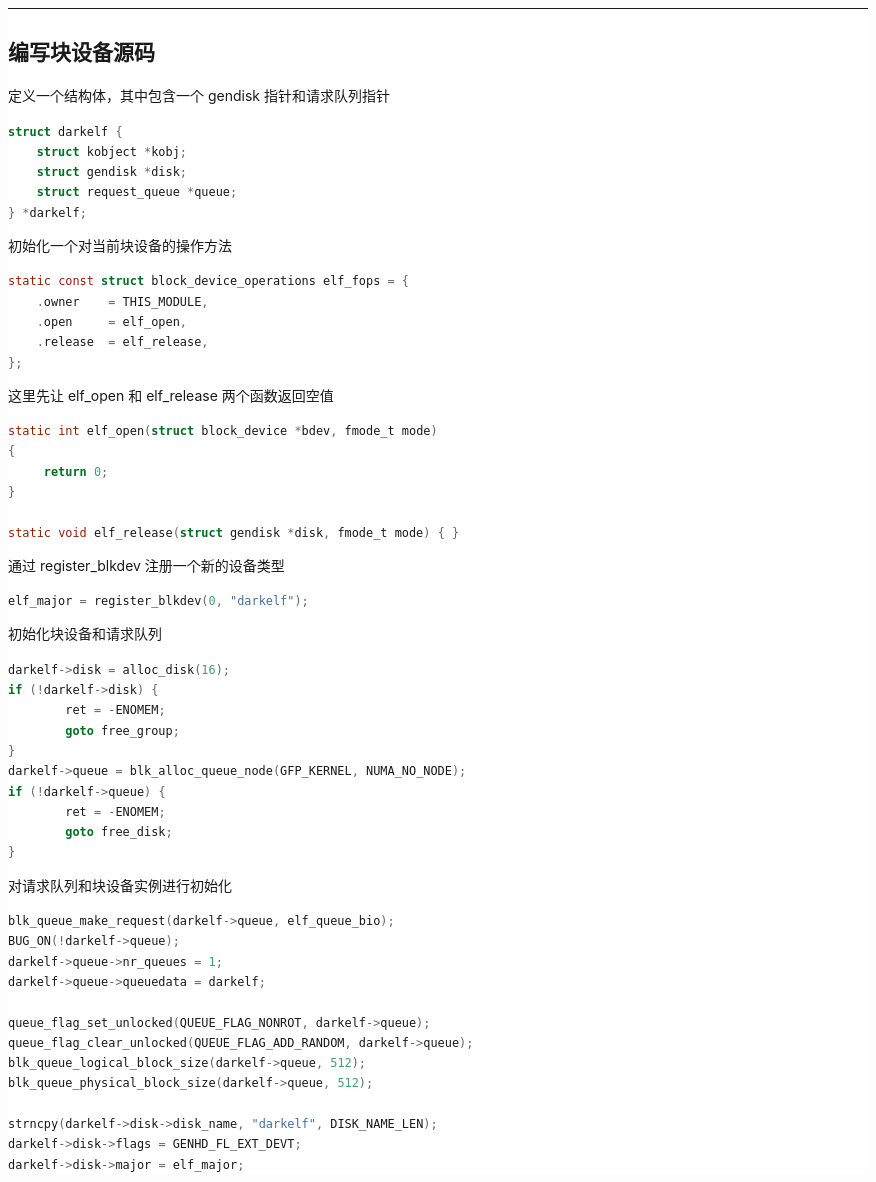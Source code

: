 
----------


## 编写块设备源码

定义一个结构体，其中包含一个 gendisk 指针和请求队列指针
``` C
struct darkelf {
    struct kobject *kobj;
    struct gendisk *disk;
    struct request_queue *queue;
} *darkelf;
```

初始化一个对当前块设备的操作方法
``` C
static const struct block_device_operations elf_fops = {
    .owner    = THIS_MODULE,
    .open     = elf_open,
    .release  = elf_release,
};
```

这里先让 elf_open 和 elf_release 两个函数返回空值
``` C
static int elf_open(struct block_device *bdev, fmode_t mode)
{
     return 0;
}

static void elf_release(struct gendisk *disk, fmode_t mode) { }
```

通过 register_blkdev 注册一个新的设备类型
``` C
elf_major = register_blkdev(0, "darkelf");
```

初始化块设备和请求队列
``` C
darkelf->disk = alloc_disk(16);
if (!darkelf->disk) {
        ret = -ENOMEM;
        goto free_group;
}
darkelf->queue = blk_alloc_queue_node(GFP_KERNEL, NUMA_NO_NODE);
if (!darkelf->queue) {
        ret = -ENOMEM;
        goto free_disk;
}
```

对请求队列和块设备实例进行初始化
``` C
blk_queue_make_request(darkelf->queue, elf_queue_bio);
BUG_ON(!darkelf->queue);
darkelf->queue->nr_queues = 1;
darkelf->queue->queuedata = darkelf;

queue_flag_set_unlocked(QUEUE_FLAG_NONROT, darkelf->queue);
queue_flag_clear_unlocked(QUEUE_FLAG_ADD_RANDOM, darkelf->queue);
blk_queue_logical_block_size(darkelf->queue, 512);
blk_queue_physical_block_size(darkelf->queue, 512);

strncpy(darkelf->disk->disk_name, "darkelf", DISK_NAME_LEN);
darkelf->disk->flags = GENHD_FL_EXT_DEVT;
darkelf->disk->major = elf_major;
```